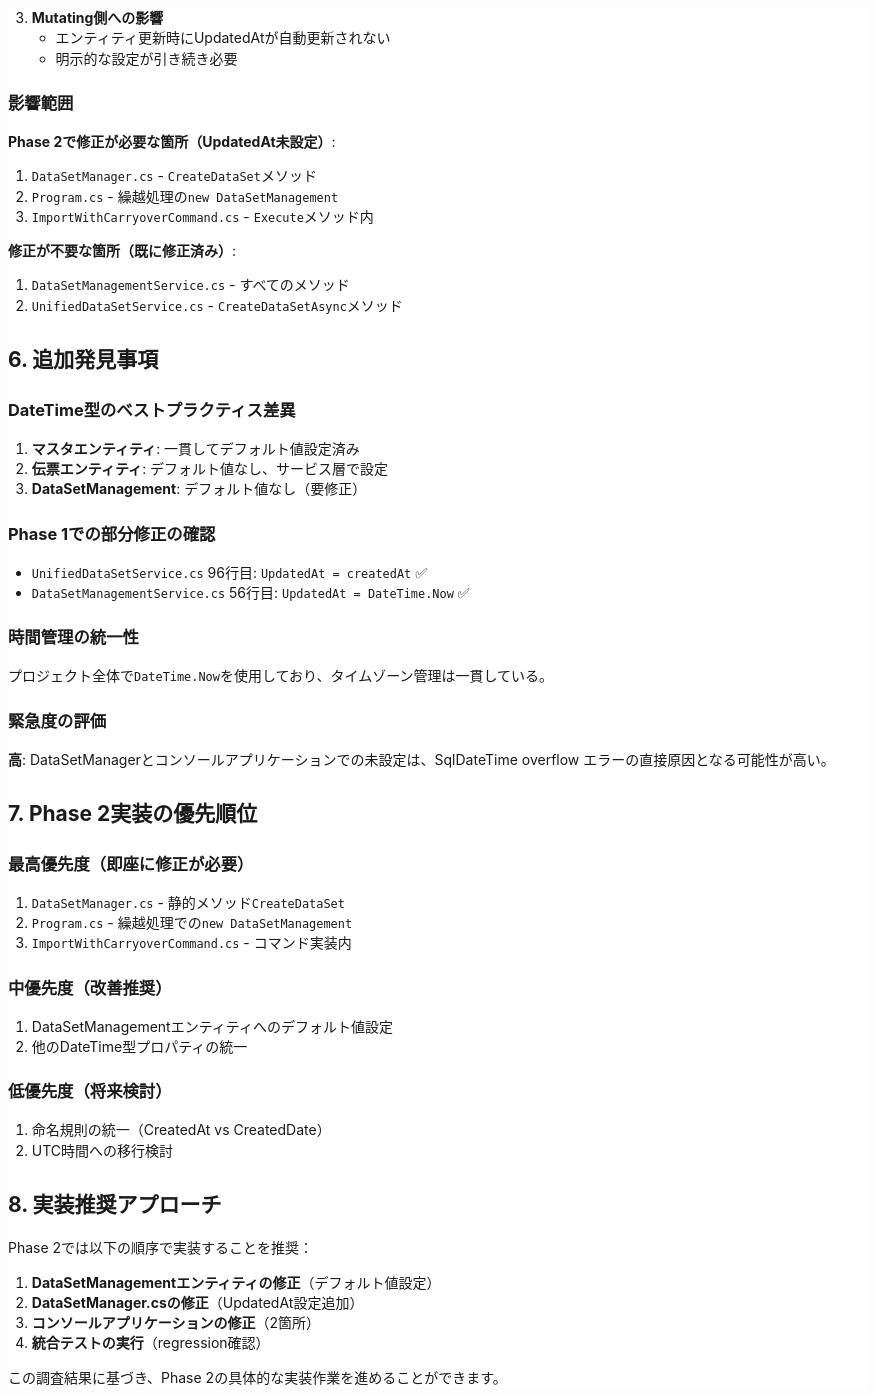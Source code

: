 3. **Mutating側への影響**
   - エンティティ更新時にUpdatedAtが自動更新されない
   - 明示的な設定が引き続き必要

### 影響範囲

**Phase 2で修正が必要な箇所（UpdatedAt未設定）**:
1. `DataSetManager.cs` - `CreateDataSet`メソッド
2. `Program.cs` - 繰越処理の`new DataSetManagement`
3. `ImportWithCarryoverCommand.cs` - `Execute`メソッド内

**修正が不要な箇所（既に修正済み）**:
1. `DataSetManagementService.cs` - すべてのメソッド
2. `UnifiedDataSetService.cs` - `CreateDataSetAsync`メソッド

## 6. 追加発見事項

### DateTime型のベストプラクティス差異
1. **マスタエンティティ**: 一貫してデフォルト値設定済み
2. **伝票エンティティ**: デフォルト値なし、サービス層で設定
3. **DataSetManagement**: デフォルト値なし（要修正）

### Phase 1での部分修正の確認
- `UnifiedDataSetService.cs` 96行目: `UpdatedAt = createdAt` ✅
- `DataSetManagementService.cs` 56行目: `UpdatedAt = DateTime.Now` ✅

### 時間管理の統一性
プロジェクト全体で`DateTime.Now`を使用しており、タイムゾーン管理は一貫している。

### 緊急度の評価
**高**: DataSetManagerとコンソールアプリケーションでの未設定は、SqlDateTime overflow エラーの直接原因となる可能性が高い。

## 7. Phase 2実装の優先順位

### 最高優先度（即座に修正が必要）
1. `DataSetManager.cs` - 静的メソッド`CreateDataSet`
2. `Program.cs` - 繰越処理での`new DataSetManagement`
3. `ImportWithCarryoverCommand.cs` - コマンド実装内

### 中優先度（改善推奨）
1. DataSetManagementエンティティへのデフォルト値設定
2. 他のDateTime型プロパティの統一

### 低優先度（将来検討）
1. 命名規則の統一（CreatedAt vs CreatedDate）
2. UTC時間への移行検討

## 8. 実装推奨アプローチ

Phase 2では以下の順序で実装することを推奨：

1. **DataSetManagementエンティティの修正**（デフォルト値設定）
2. **DataSetManager.csの修正**（UpdatedAt設定追加）
3. **コンソールアプリケーションの修正**（2箇所）
4. **統合テストの実行**（regression確認）

この調査結果に基づき、Phase 2の具体的な実装作業を進めることができます。